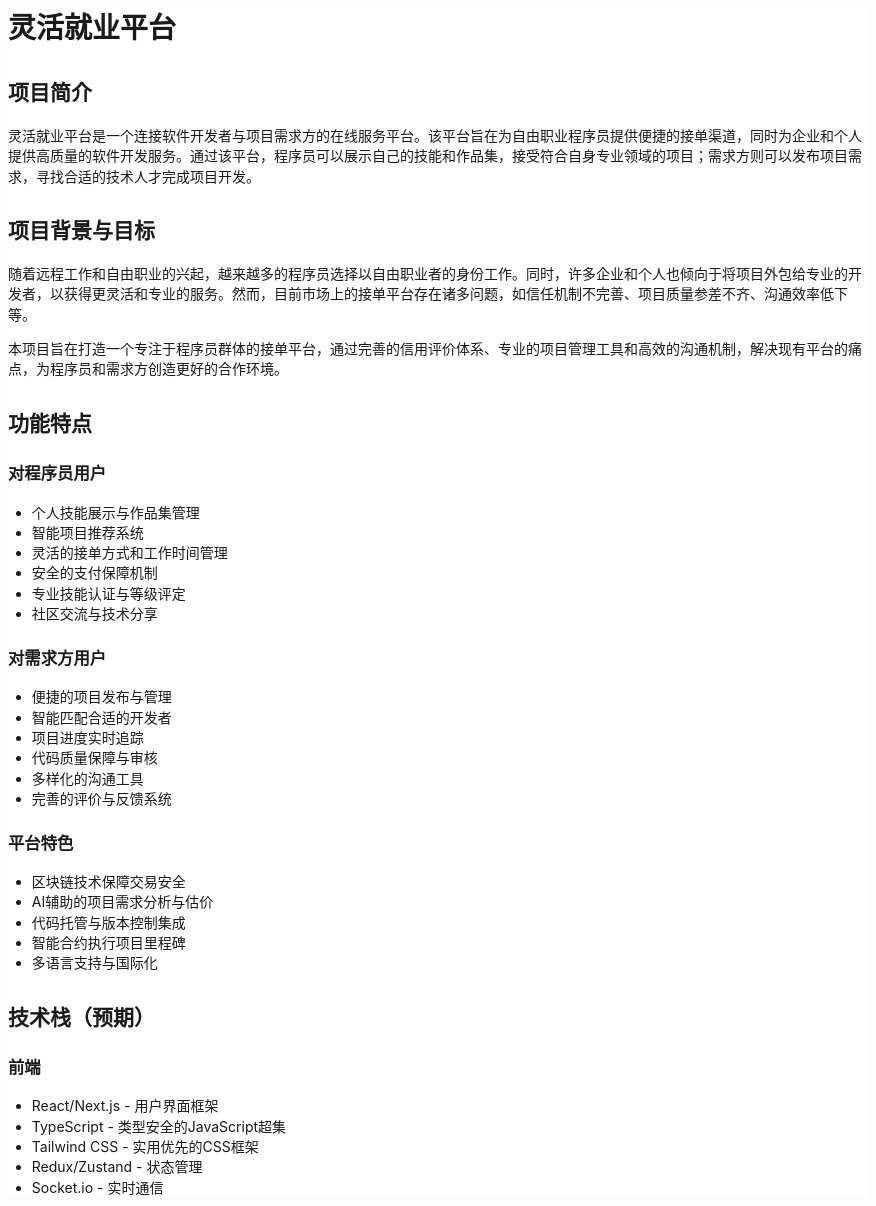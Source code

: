 # 灵活就业平台

## 项目简介

灵活就业平台是一个连接软件开发者与项目需求方的在线服务平台。该平台旨在为自由职业程序员提供便捷的接单渠道，同时为企业和个人提供高质量的软件开发服务。通过该平台，程序员可以展示自己的技能和作品集，接受符合自身专业领域的项目；需求方则可以发布项目需求，寻找合适的技术人才完成项目开发。

## 项目背景与目标

随着远程工作和自由职业的兴起，越来越多的程序员选择以自由职业者的身份工作。同时，许多企业和个人也倾向于将项目外包给专业的开发者，以获得更灵活和专业的服务。然而，目前市场上的接单平台存在诸多问题，如信任机制不完善、项目质量参差不齐、沟通效率低下等。

本项目旨在打造一个专注于程序员群体的接单平台，通过完善的信用评价体系、专业的项目管理工具和高效的沟通机制，解决现有平台的痛点，为程序员和需求方创造更好的合作环境。

## 功能特点

### 对程序员用户
- 个人技能展示与作品集管理
- 智能项目推荐系统
- 灵活的接单方式和工作时间管理
- 安全的支付保障机制
- 专业技能认证与等级评定
- 社区交流与技术分享

### 对需求方用户
- 便捷的项目发布与管理
- 智能匹配合适的开发者
- 项目进度实时追踪
- 代码质量保障与审核
- 多样化的沟通工具
- 完善的评价与反馈系统

### 平台特色
- 区块链技术保障交易安全
- AI辅助的项目需求分析与估价
- 代码托管与版本控制集成
- 智能合约执行项目里程碑
- 多语言支持与国际化

## 技术栈（预期）

### 前端
- React/Next.js - 用户界面框架
- TypeScript - 类型安全的JavaScript超集
- Tailwind CSS - 实用优先的CSS框架
- Redux/Zustand - 状态管理
- Socket.io - 实时通信
